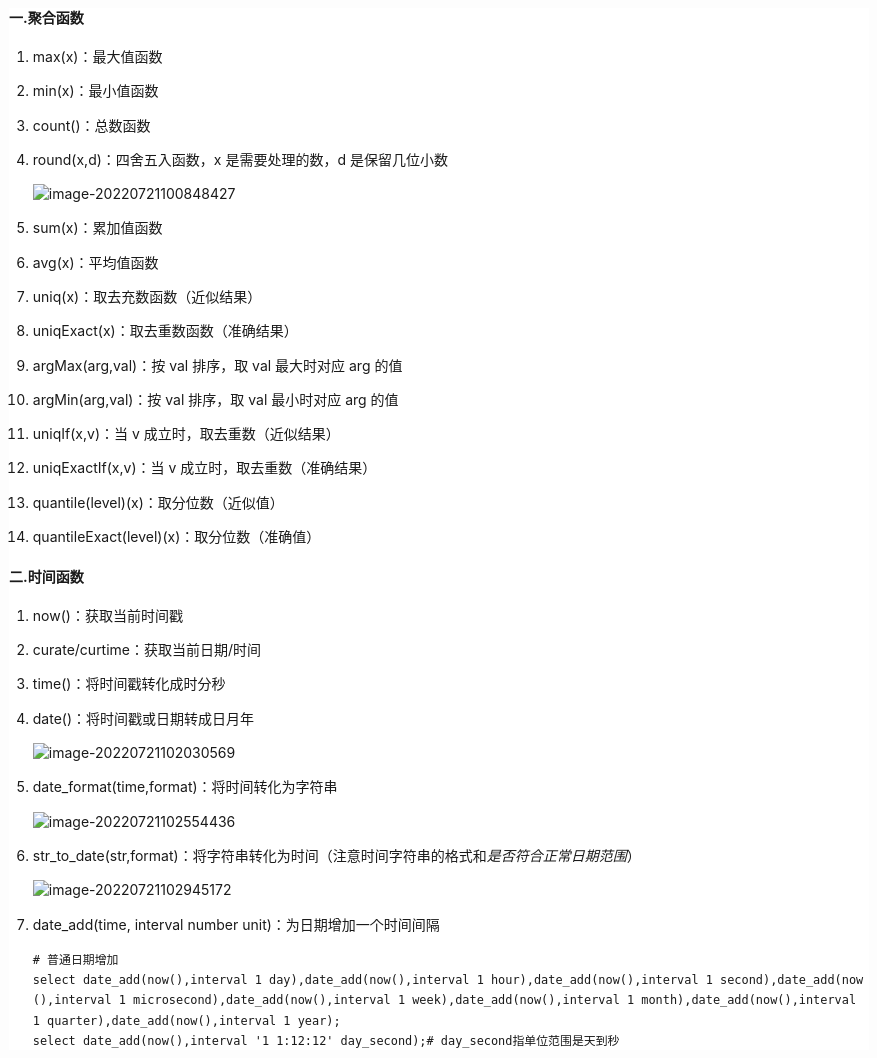 #### 一.聚合函数

1. max(x)：最大值函数

2. min(x)：最小值函数

3. count()：总数函数

4. round(x,d)：四舍五入函数，x 是需要处理的数，d 是保留几位小数

    ![image-20220721100848427](/Users/apple/Documents/Notes/assets/image-20220721100848427.png)

5. sum(x)：累加值函数

6. avg(x)：平均值函数

7. uniq(x)：取去充数函数（近似结果）

8. uniqExact(x)：取去重数函数（准确结果）

9. argMax(arg,val)：按 val 排序，取 val 最大时对应 arg 的值

10. argMin(arg,val)：按 val 排序，取 val 最小时对应 arg 的值

11. uniqIf(x,v)：当 v 成立时，取去重数（近似结果）

12. uniqExactIf(x,v)：当 v 成立时，取去重数（准确结果）

13. quantile(level)(x)：取分位数（近似值）

14. quantileExact(level)(x)：取分位数（准确值）

#### 二.时间函数

1. now()：获取当前时间戳

2. curate/curtime：获取当前日期/时间

3. time()：将时间戳转化成时分秒

4. date()：将时间戳或日期转成日月年

    ![image-20220721102030569](/Users/apple/Documents/Notes/assets/image-20220721102030569.png)

5. date_format(time,format)：将时间转化为字符串

    ![image-20220721102554436](/Users/apple/Documents/Notes/assets/image-20220721102554436.png)

6. str_to_date(str,format)：将字符串转化为时间（注意时间字符串的格式和*是否符合正常日期范围*）

    ![image-20220721102945172](/Users/apple/Documents/Notes/assets/image-20220721102945172.png)

7. date_add(time, interval number unit)：为日期增加一个时间间隔

    ```mysql
    # 普通日期增加
    select date_add(now(),interval 1 day),date_add(now(),interval 1 hour),date_add(now(),interval 1 second),date_add(now(),interval 1 microsecond),date_add(now(),interval 1 week),date_add(now(),interval 1 month),date_add(now(),interval 1 quarter),date_add(now(),interval 1 year);
    select date_add(now(),interval '1 1:12:12' day_second);# day_second指单位范围是天到秒
    ```
